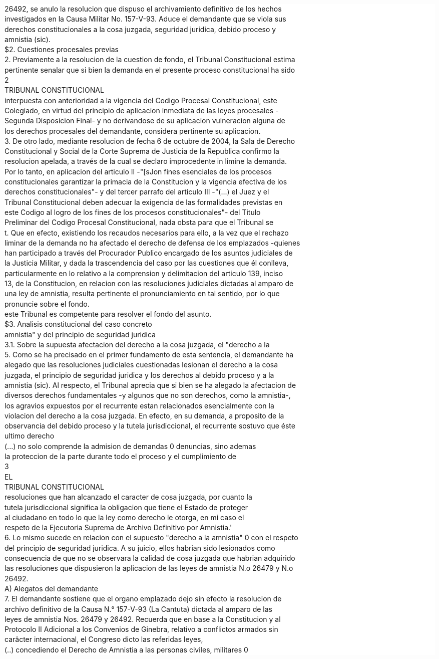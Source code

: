 26492, se anulo la resolucion que dispuso el archivamiento definitivo de los hechos  
investigados en la Causa Militar No. 157-V-93. Aduce el demandante que se viola sus  
derechos constitucionales a la cosa juzgada, seguridad juridica, debido proceso y  
amnistia (sic).  
$2. Cuestiones procesales previas  
2. Previamente a la resolucion de la cuestion de fondo, el Tribunal Constitucional estima  
pertinente senalar que si bien la demanda en el presente proceso constitucional ha sido  
2  
TRIBUNAL CONSTITUCIONAL  
interpuesta con anterioridad a la vigencia del Codigo Procesal Constitucional, este  
Colegiado, en virtud del principio de aplicacion inmediata de las leyes procesales -  
Segunda Disposicion Final- y no derivandose de su aplicacion vulneracion alguna de  
los derechos procesales del demandante, considera pertinente su aplicacion.  
3. De otro lado, mediante resolucion de fecha 6 de octubre de 2004, la Sala de Derecho  
Constitucional y Social de la Corte Suprema de Justicia de la Republica confirmo la  
resolucion apelada, a través de la cual se declaro improcedente in limine la demanda.  
Por lo tanto, en aplicacion del articulo II -"[sJon fines esenciales de los procesos  
constitucionales garantizar la primacia de la Constitucion y la vigencia efectiva de los  
derechos constitucionales"- y del tercer parrafo del articulo III -"(...) el Juez y el  
Tribunal Constitucional deben adecuar la exigencia de las formalidades previstas en  
este Codigo al logro de los fines de los procesos constitucionales"- del Titulo  
Preliminar del Codigo Procesal Constitucional, nada obsta para que el Tribunal se  
t. Que en efecto, existiendo los recaudos necesarios para ello, a la vez que el rechazo  
liminar de la demanda no ha afectado el derecho de defensa de los emplazados -quienes  
han participado a través del Procurador Publico encargado de los asuntos judiciales de  
la Justicia Militar, y dada la trascendencia del caso por las cuestiones que él conlleva,  
particularmente en lo relativo a la comprension y delimitacion del articulo 139, inciso  
13, de la Constitucion, en relacion con las resoluciones judiciales dictadas al amparo de  
una ley de amnistia, resulta pertinente el pronunciamiento en tal sentido, por lo que  
pronuncie sobre el fondo.  
este Tribunal es competente para resolver el fondo del asunto.  
$3. Analisis constitucional del caso concreto  
amnistia" y del principio de seguridad juridica  
3.1. Sobre la supuesta afectacion del derecho a la cosa juzgada, el "derecho a la  
5. Como se ha precisado en el primer fundamento de esta sentencia, el demandante ha  
alegado que las resoluciones judiciales cuestionadas lesionan el derecho a la cosa  
juzgada, el principio de seguridad juridica y los derechos al debido proceso y a la  
amnistia (sic). Al respecto, el Tribunal aprecia que si bien se ha alegado la afectacion de  
diversos derechos fundamentales -y algunos que no son derechos, como la amnistia-,  
los agravios expuestos por el recurrente estan relacionados esencialmente con la  
violacion del derecho a la cosa juzgada. En efecto, en su demanda, a proposito de la  
observancia del debido proceso y la tutela jurisdiccional, el recurrente sostuvo que éste  
ultimo derecho  
(...) no solo comprende la admision de demandas 0 denuncias, sino ademas  
la proteccion de la parte durante todo el proceso y el cumplimiento de  
3  
EL  
TRIBUNAL CONSTITUCIONAL  
resoluciones que han alcanzado el caracter de cosa juzgada, por cuanto la  
tutela jurisdiccional significa la obligacion que tiene el Estado de proteger  
al ciudadano en todo lo que la ley como derecho le otorga, en mi caso el  
respeto de la Ejecutoria Suprema de Archivo Definitivo por Amnistia.'  
6. Lo mismo sucede en relacion con el supuesto "derecho a la amnistia" 0 con el respeto  
del principio de seguridad juridica. A su juicio, ellos habrian sido lesionados como  
consecuencia de que no se observara la calidad de cosa juzgada que habrian adquirido  
las resoluciones que dispusieron la aplicacion de las leyes de amnistia N.o 26479 y N.o  
26492.  
A) Alegatos del demandante  
7. El demandante sostiene que el organo emplazado dejo sin efecto la resolucion de  
archivo definitivo de la Causa N.° 157-V-93 (La Cantuta) dictada al amparo de las  
leyes de amnistia Nos. 26479 y 26492. Recuerda que en base a la Constitucion y al  
Protocolo II Adicional a los Convenios de Ginebra, relativo a conflictos armados sin  
carâcter internacional, el Congreso dicto las referidas leyes,  
(..) concediendo el Derecho de Amnistia a las personas civiles, militares 0  